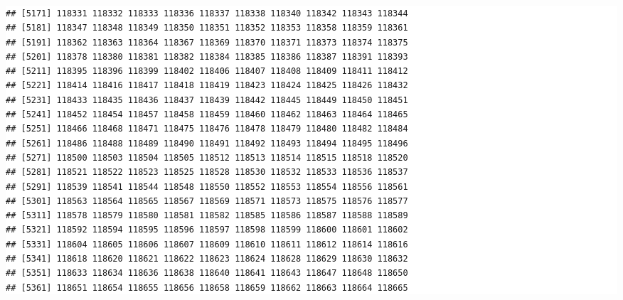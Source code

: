     ## [5171] 118331 118332 118333 118336 118337 118338 118340 118342 118343 118344
    ## [5181] 118347 118348 118349 118350 118351 118352 118353 118358 118359 118361
    ## [5191] 118362 118363 118364 118367 118369 118370 118371 118373 118374 118375
    ## [5201] 118378 118380 118381 118382 118384 118385 118386 118387 118391 118393
    ## [5211] 118395 118396 118399 118402 118406 118407 118408 118409 118411 118412
    ## [5221] 118414 118416 118417 118418 118419 118423 118424 118425 118426 118432
    ## [5231] 118433 118435 118436 118437 118439 118442 118445 118449 118450 118451
    ## [5241] 118452 118454 118457 118458 118459 118460 118462 118463 118464 118465
    ## [5251] 118466 118468 118471 118475 118476 118478 118479 118480 118482 118484
    ## [5261] 118486 118488 118489 118490 118491 118492 118493 118494 118495 118496
    ## [5271] 118500 118503 118504 118505 118512 118513 118514 118515 118518 118520
    ## [5281] 118521 118522 118523 118525 118528 118530 118532 118533 118536 118537
    ## [5291] 118539 118541 118544 118548 118550 118552 118553 118554 118556 118561
    ## [5301] 118563 118564 118565 118567 118569 118571 118573 118575 118576 118577
    ## [5311] 118578 118579 118580 118581 118582 118585 118586 118587 118588 118589
    ## [5321] 118592 118594 118595 118596 118597 118598 118599 118600 118601 118602
    ## [5331] 118604 118605 118606 118607 118609 118610 118611 118612 118614 118616
    ## [5341] 118618 118620 118621 118622 118623 118624 118628 118629 118630 118632
    ## [5351] 118633 118634 118636 118638 118640 118641 118643 118647 118648 118650
    ## [5361] 118651 118654 118655 118656 118658 118659 118662 118663 118664 118665